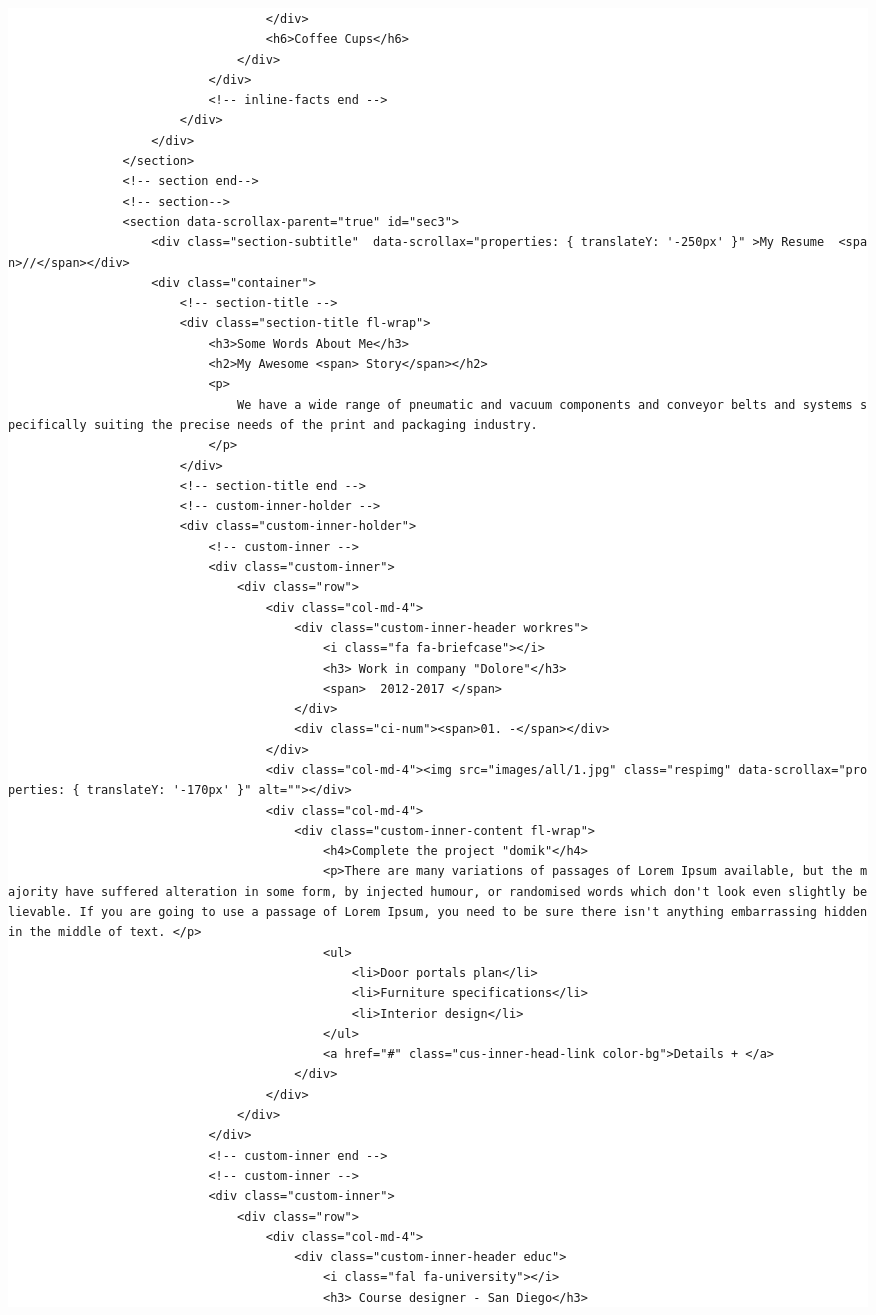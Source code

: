                                        </div>
                                        <h6>Coffee Cups</h6>
                                    </div>
                                </div>
                                <!-- inline-facts end -->                             
                            </div>
                        </div>
                    </section>
                    <!-- section end-->
                    <!-- section-->
                    <section data-scrollax-parent="true" id="sec3">
                        <div class="section-subtitle"  data-scrollax="properties: { translateY: '-250px' }" >My Resume  <span>//</span></div>
                        <div class="container">
                            <!-- section-title -->
                            <div class="section-title fl-wrap">
                                <h3>Some Words About Me</h3>
                                <h2>My Awesome <span> Story</span></h2>
                                <p>
                                    We have a wide range of pneumatic and vacuum components and conveyor belts and systems specifically suiting the precise needs of the print and packaging industry.  
                                </p>
                            </div>
                            <!-- section-title end -->
                            <!-- custom-inner-holder -->
                            <div class="custom-inner-holder">
                                <!-- custom-inner -->	
                                <div class="custom-inner">
                                    <div class="row">
                                        <div class="col-md-4">
                                            <div class="custom-inner-header workres">
                                                <i class="fa fa-briefcase"></i>
                                                <h3> Work in company "Dolore"</h3>
                                                <span>  2012-2017 </span>
                                            </div>
                                            <div class="ci-num"><span>01. -</span></div>
                                        </div>
                                        <div class="col-md-4"><img src="images/all/1.jpg" class="respimg" data-scrollax="properties: { translateY: '-170px' }" alt=""></div>
                                        <div class="col-md-4">
                                            <div class="custom-inner-content fl-wrap">
                                                <h4>Complete the project "domik"</h4>
                                                <p>There are many variations of passages of Lorem Ipsum available, but the majority have suffered alteration in some form, by injected humour, or randomised words which don't look even slightly believable. If you are going to use a passage of Lorem Ipsum, you need to be sure there isn't anything embarrassing hidden in the middle of text. </p>
                                                <ul>
                                                    <li>Door portals plan</li>
                                                    <li>Furniture specifications</li>
                                                    <li>Interior design</li>
                                                </ul>
                                                <a href="#" class="cus-inner-head-link color-bg">Details + </a>
                                            </div>
                                        </div>
                                    </div>
                                </div>
                                <!-- custom-inner end -->
                                <!-- custom-inner -->	
                                <div class="custom-inner">
                                    <div class="row">
                                        <div class="col-md-4">
                                            <div class="custom-inner-header educ">
                                                <i class="fal fa-university"></i>
                                                <h3> Course designer - San Diego</h3>